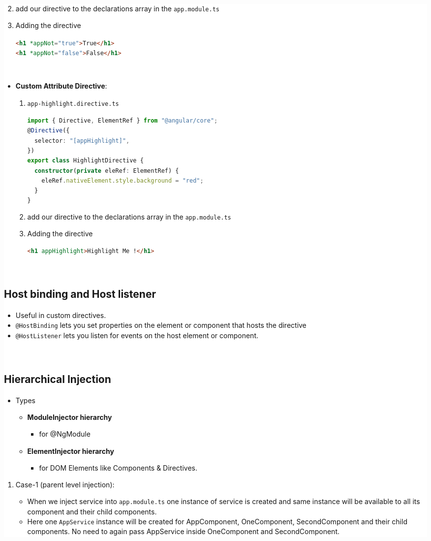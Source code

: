   2. add our directive to the declarations array in the `app.module.ts`

  3. Adding the directive
     ```html
     <h1 *appNot="true">True</h1>
     <h1 *appNot="false">False</h1>
     ```

<br />

- **Custom Attribute Directive**:

  1. `app-highlight.directive.ts`<br/>

     ```ts
     import { Directive, ElementRef } from "@angular/core";
     @Directive({
       selector: "[appHighlight]",
     })
     export class HighlightDirective {
       constructor(private eleRef: ElementRef) {
         eleRef.nativeElement.style.background = "red";
       }
     }
     ```

  2. add our directive to the declarations array in the `app.module.ts`

  3. Adding the directive
     ```html
     <h1 appHighlight>Highlight Me !</h1>
     ```

<br />

## Host binding and Host listener

- Useful in custom directives.
- `@HostBinding` lets you set properties on the element or component that hosts the directive
- `@HostListener` lets you listen for events on the host element or component.

<br />

## Hierarchical Injection

- Types

  - **ModuleInjector hierarchy**

    - for @NgModule

  - **ElementInjector hierarchy**
    - for DOM Elements like Components & Directives.

1.  Case-1 (parent level injection):

    - When we inject service into `app.module.ts` one instance of service is created and same instance will be available to all its component and their child components.
    - Here one `AppService` instance will be created for AppComponent, OneComponent, SecondComponent and their child components. No need to again pass AppService inside OneComponent and SecondComponent.
